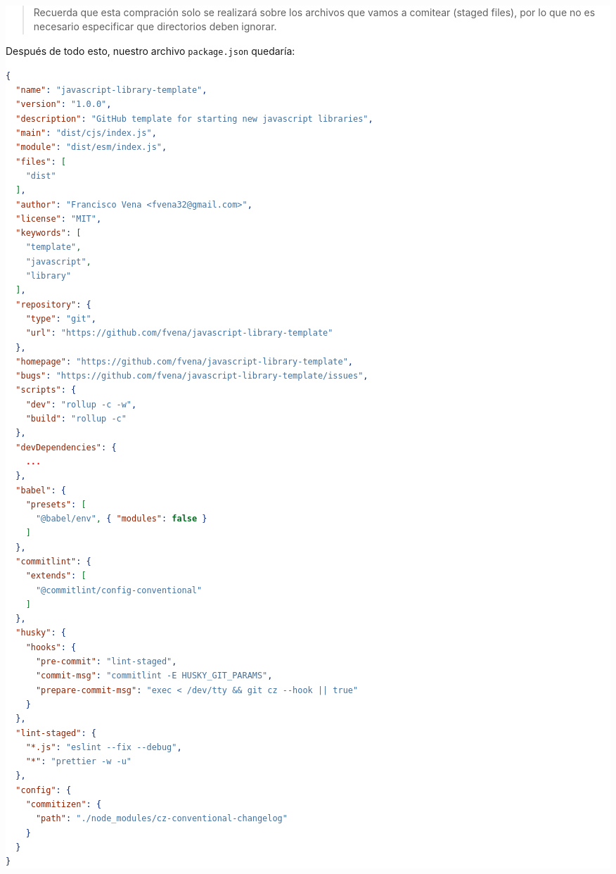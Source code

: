 > Recuerda que esta compración solo se realizará sobre los archivos que vamos a comitear (staged files), por lo que no es necesario especificar que directorios deben ignorar.

Después de todo esto, nuestro archivo `package.json` quedaría:

```json
{
  "name": "javascript-library-template",
  "version": "1.0.0",
  "description": "GitHub template for starting new javascript libraries",
  "main": "dist/cjs/index.js",
  "module": "dist/esm/index.js",
  "files": [
    "dist"
  ],
  "author": "Francisco Vena <fvena32@gmail.com>",
  "license": "MIT",
  "keywords": [
    "template",
    "javascript",
    "library"
  ],
  "repository": {
    "type": "git",
    "url": "https://github.com/fvena/javascript-library-template"
  },
  "homepage": "https://github.com/fvena/javascript-library-template",
  "bugs": "https://github.com/fvena/javascript-library-template/issues",
  "scripts": {
    "dev": "rollup -c -w",
    "build": "rollup -c"
  },
  "devDependencies": {
    ...
  },
  "babel": {
    "presets": [
      "@babel/env", { "modules": false }
    ]
  },
  "commitlint": {
    "extends": [
      "@commitlint/config-conventional"
    ]
  },
  "husky": {
    "hooks": {
      "pre-commit": "lint-staged",
      "commit-msg": "commitlint -E HUSKY_GIT_PARAMS",
      "prepare-commit-msg": "exec < /dev/tty && git cz --hook || true"
    }
  },
  "lint-staged": {
    "*.js": "eslint --fix --debug",
    "*": "prettier -w -u"
  },
  "config": {
    "commitizen": {
      "path": "./node_modules/cz-conventional-changelog"
    }
  }
}
```

